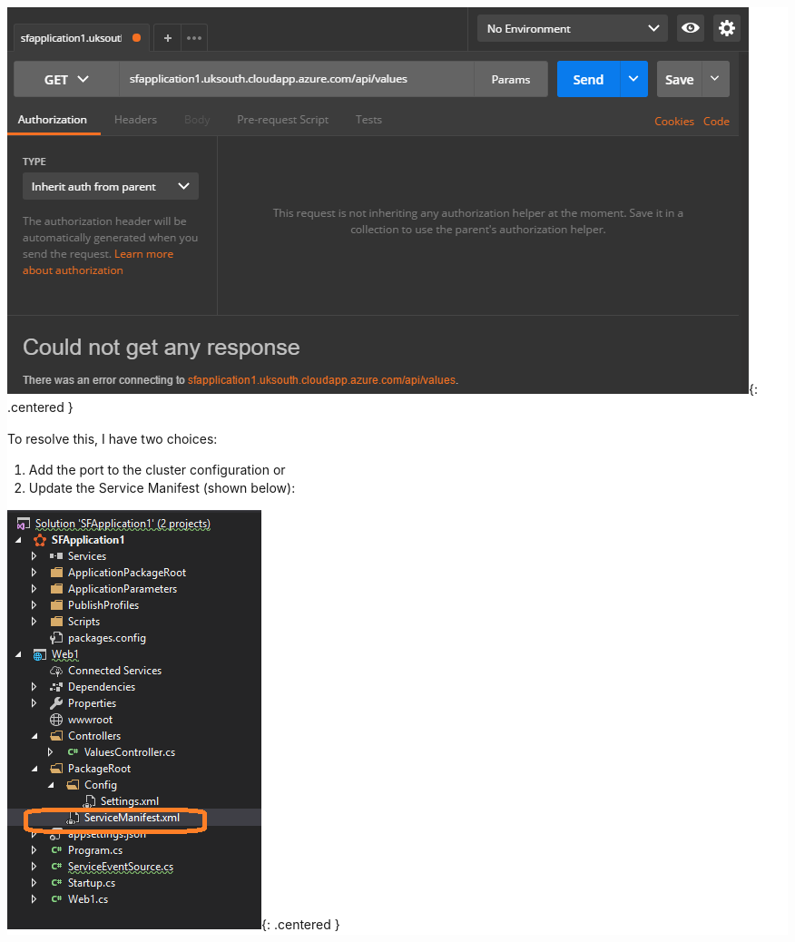 ![Testing the API](/images/2018-05-31-service-fabric-cluster-creation/13-testing-the-published-api.PNG){: .centered }
 
To resolve this, I have two choices: 

1. Add the port to the cluster configuration or 
2. Update the Service Manifest (shown below):

![Service Manifest Location](/images/2018-05-31-service-fabric-cluster-creation/14-service-manifest-location.png){: .centered }
 